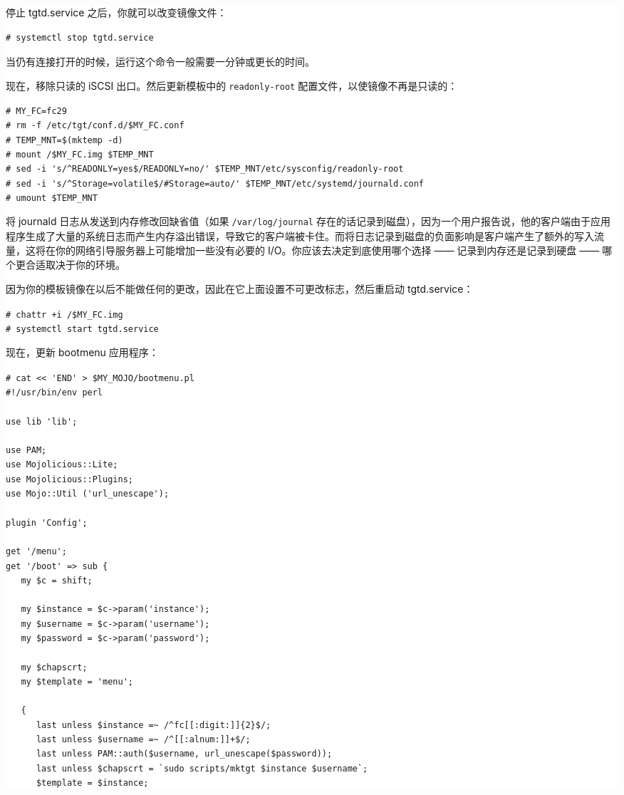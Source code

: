 
停止 tgtd.service 之后，你就可以改变镜像文件：



```
# systemctl stop tgtd.service
```

当仍有连接打开的时候，运行这个命令一般需要一分钟或更长的时间。


现在，移除只读的 iSCSI 出口。然后更新模板中的 `readonly-root` 配置文件，以使镜像不再是只读的：



```
# MY_FC=fc29
# rm -f /etc/tgt/conf.d/$MY_FC.conf
# TEMP_MNT=$(mktemp -d)
# mount /$MY_FC.img $TEMP_MNT
# sed -i 's/^READONLY=yes$/READONLY=no/' $TEMP_MNT/etc/sysconfig/readonly-root
# sed -i 's/^Storage=volatile$/#Storage=auto/' $TEMP_MNT/etc/systemd/journald.conf
# umount $TEMP_MNT
```

将 journald 日志从发送到内存修改回缺省值（如果 `/var/log/journal` 存在的话记录到磁盘），因为一个用户报告说，他的客户端由于应用程序生成了大量的系统日志而产生内存溢出错误，导致它的客户端被卡住。而将日志记录到磁盘的负面影响是客户端产生了额外的写入流量，这将在你的网络引导服务器上可能增加一些没有必要的 I/O。你应该去决定到底使用哪个选择 —— 记录到内存还是记录到硬盘 —— 哪个更合适取决于你的环境。


因为你的模板镜像在以后不能做任何的更改，因此在它上面设置不可更改标志，然后重启动 tgtd.service：



```
# chattr +i /$MY_FC.img
# systemctl start tgtd.service
```

现在，更新 bootmenu 应用程序：



```
# cat << 'END' > $MY_MOJO/bootmenu.pl
#!/usr/bin/env perl

use lib 'lib';

use PAM;
use Mojolicious::Lite;
use Mojolicious::Plugins;
use Mojo::Util ('url_unescape');

plugin 'Config';

get '/menu';
get '/boot' => sub {
   my $c = shift;

   my $instance = $c->param('instance');
   my $username = $c->param('username');
   my $password = $c->param('password');

   my $chapscrt;
   my $template = 'menu';

   {
      last unless $instance =~ /^fc[[:digit:]]{2}$/;
      last unless $username =~ /^[[:alnum:]]+$/;
      last unless PAM::auth($username, url_unescape($password));
      last unless $chapscrt = `sudo scripts/mktgt $instance $username`;
      $template = $instance;
```